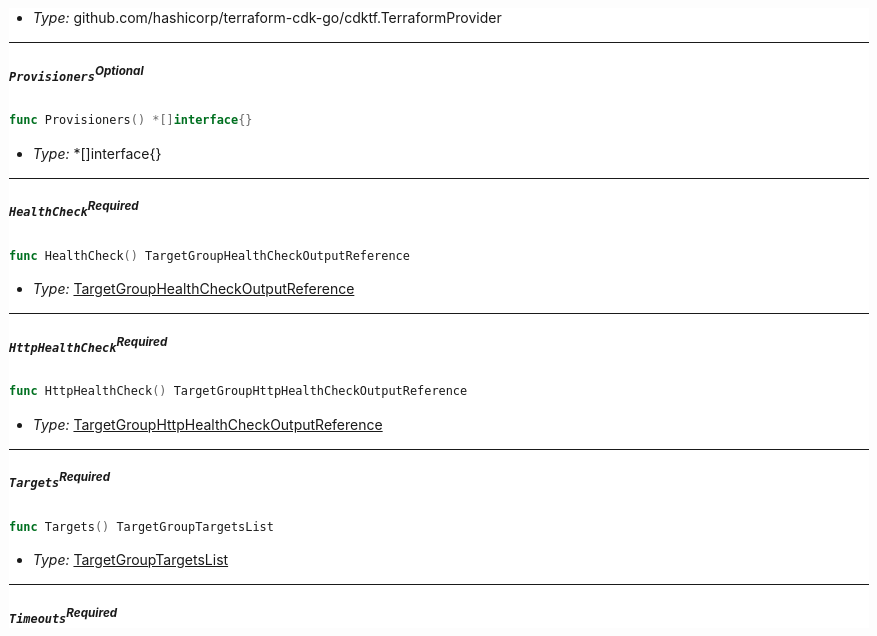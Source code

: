 - *Type:* github.com/hashicorp/terraform-cdk-go/cdktf.TerraformProvider

---

##### `Provisioners`<sup>Optional</sup> <a name="Provisioners" id="@cdktf/provider-ionoscloud.targetGroup.TargetGroup.property.provisioners"></a>

```go
func Provisioners() *[]interface{}
```

- *Type:* *[]interface{}

---

##### `HealthCheck`<sup>Required</sup> <a name="HealthCheck" id="@cdktf/provider-ionoscloud.targetGroup.TargetGroup.property.healthCheck"></a>

```go
func HealthCheck() TargetGroupHealthCheckOutputReference
```

- *Type:* <a href="#@cdktf/provider-ionoscloud.targetGroup.TargetGroupHealthCheckOutputReference">TargetGroupHealthCheckOutputReference</a>

---

##### `HttpHealthCheck`<sup>Required</sup> <a name="HttpHealthCheck" id="@cdktf/provider-ionoscloud.targetGroup.TargetGroup.property.httpHealthCheck"></a>

```go
func HttpHealthCheck() TargetGroupHttpHealthCheckOutputReference
```

- *Type:* <a href="#@cdktf/provider-ionoscloud.targetGroup.TargetGroupHttpHealthCheckOutputReference">TargetGroupHttpHealthCheckOutputReference</a>

---

##### `Targets`<sup>Required</sup> <a name="Targets" id="@cdktf/provider-ionoscloud.targetGroup.TargetGroup.property.targets"></a>

```go
func Targets() TargetGroupTargetsList
```

- *Type:* <a href="#@cdktf/provider-ionoscloud.targetGroup.TargetGroupTargetsList">TargetGroupTargetsList</a>

---

##### `Timeouts`<sup>Required</sup> <a name="Timeouts" id="@cdktf/provider-ionoscloud.targetGroup.TargetGroup.property.timeouts"></a>
